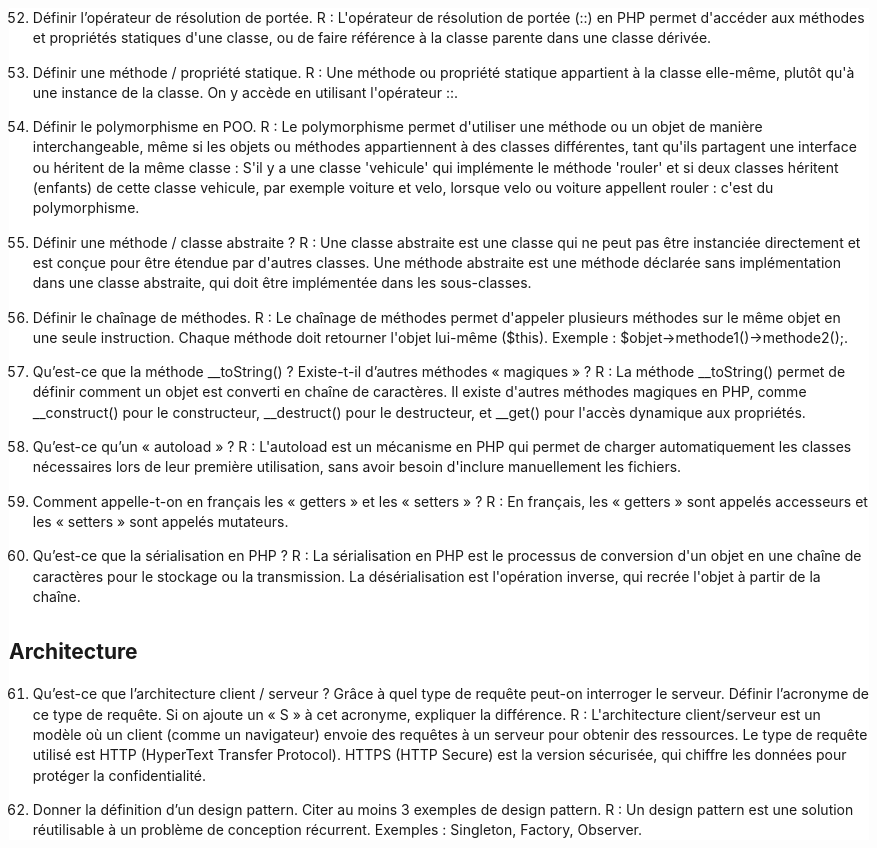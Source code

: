 52. Définir l’opérateur de résolution de portée.
R : L'opérateur de résolution de portée (::) en PHP permet d'accéder aux méthodes et propriétés statiques d'une classe, ou de faire référence à la classe parente dans une classe dérivée.

53. Définir une méthode / propriété statique.
R : Une méthode ou propriété statique appartient à la classe elle-même, plutôt qu'à une instance de la classe. On y accède en utilisant l'opérateur ::.

54. Définir le polymorphisme en POO.
R : Le polymorphisme permet d'utiliser une méthode ou un objet de manière interchangeable, même si les objets ou méthodes appartiennent à des classes différentes, tant qu'ils partagent une interface ou héritent de la même classe : S'il y a une classe 'vehicule' qui implémente le méthode 'rouler' et si deux classes héritent (enfants) de cette classe vehicule, par exemple voiture et velo, lorsque velo ou voiture appellent rouler : c'est du polymorphisme.

55. Définir une méthode / classe abstraite ?
R : Une classe abstraite est une classe qui ne peut pas être instanciée directement et est conçue pour être étendue par d'autres classes. Une méthode abstraite est une méthode déclarée sans implémentation dans une classe abstraite, qui doit être implémentée dans les sous-classes.

56. Définir le chaînage de méthodes.
R : Le chaînage de méthodes permet d'appeler plusieurs méthodes sur le même objet en une seule instruction. Chaque méthode doit retourner l'objet lui-même ($this). Exemple : $objet->methode1()->methode2();.

57. Qu’est-ce que la méthode __toString() ? Existe-t-il d’autres méthodes « magiques » ?
R : La méthode __toString() permet de définir comment un objet est converti en chaîne de caractères. Il existe d'autres méthodes magiques en PHP, comme __construct() pour le constructeur, __destruct() pour le destructeur, et __get() pour l'accès dynamique aux propriétés.

58. Qu’est-ce qu’un « autoload » ?
R : L'autoload est un mécanisme en PHP qui permet de charger automatiquement les classes nécessaires lors de leur première utilisation, sans avoir besoin d'inclure manuellement les fichiers.

59. Comment appelle-t-on en français les « getters » et les « setters » ?
R : En français, les « getters » sont appelés accesseurs et les « setters » sont appelés mutateurs.

60. Qu’est-ce que la sérialisation en PHP ?
R : La sérialisation en PHP est le processus de conversion d'un objet en une chaîne de caractères pour le stockage ou la transmission. La désérialisation est l'opération inverse, qui recrée l'objet à partir de la chaîne.

## Architecture 
61. Qu’est-ce que l’architecture client / serveur ? Grâce à quel type de requête peut-on interroger le serveur. Définir l’acronyme de ce type de requête. Si on ajoute un « S » à cet acronyme, expliquer la différence.
R : L'architecture client/serveur est un modèle où un client (comme un navigateur) envoie des requêtes à un serveur pour obtenir des ressources. Le type de requête utilisé est HTTP (HyperText Transfer Protocol). HTTPS (HTTP Secure) est la version sécurisée, qui chiffre les données pour protéger la confidentialité.

62. Donner la définition d’un design pattern. Citer au moins 3 exemples de design pattern.
R : Un design pattern est une solution réutilisable à un problème de conception récurrent. Exemples : Singleton, Factory, Observer.
